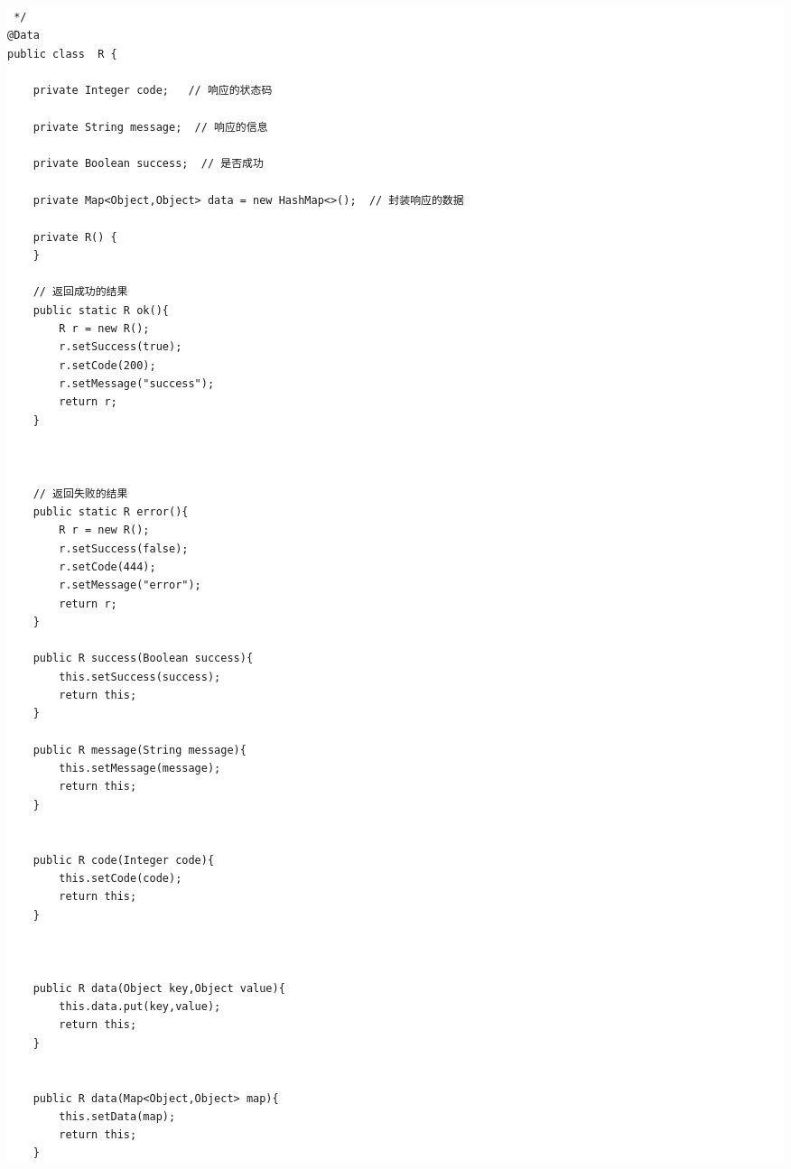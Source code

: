 ~~~shell
 */
@Data
public class  R {

    private Integer code;   // 响应的状态码

    private String message;  // 响应的信息

    private Boolean success;  // 是否成功

    private Map<Object,Object> data = new HashMap<>();  // 封装响应的数据

    private R() {
    }

    // 返回成功的结果
    public static R ok(){
        R r = new R();
        r.setSuccess(true);
        r.setCode(200);
        r.setMessage("success");
        return r;
    }



    // 返回失败的结果
    public static R error(){
        R r = new R();
        r.setSuccess(false);
        r.setCode(444);
        r.setMessage("error");
        return r;
    }

    public R success(Boolean success){
        this.setSuccess(success);
        return this;
    }

    public R message(String message){
        this.setMessage(message);
        return this;
    }


    public R code(Integer code){
        this.setCode(code);
        return this;
    }



    public R data(Object key,Object value){
        this.data.put(key,value);
        return this;
    }


    public R data(Map<Object,Object> map){
        this.setData(map);
        return this;
    }
~~~